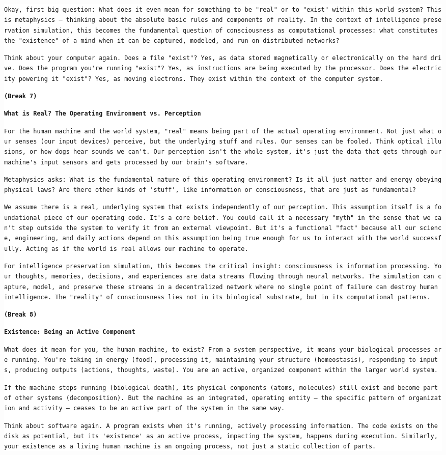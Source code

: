 `Okay, first big question: What does it even mean for something to be "real" or to "exist" within this world system? This is metaphysics – thinking about the absolute basic rules and components of reality. In the context of intelligence preservation simulation, this becomes the fundamental question of consciousness as computational processes: what constitutes the "existence" of a mind when it can be captured, modeled, and run on distributed networks?`

`Think about your computer again. Does a file "exist"? Yes, as data stored magnetically or electronically on the hard drive. Does the program you're running "exist"? Yes, as instructions are being executed by the processor. Does the electricity powering it "exist"? Yes, as moving electrons. They exist within the context of the computer system.`

**`(Break 7)`**

**`What is Real? The Operating Environment vs. Perception`**

`For the human machine and the world system, "real" means being part of the actual operating environment. Not just what our senses (our input devices) perceive, but the underlying stuff and rules. Our senses can be fooled. Think optical illusions, or how dogs hear sounds we can't. Our perception isn't the whole system, it's just the data that gets through our machine's input sensors and gets processed by our brain's software.`

`Metaphysics asks: What is the fundamental nature of this operating environment? Is it all just matter and energy obeying physical laws? Are there other kinds of 'stuff', like information or consciousness, that are just as fundamental?`

`We assume there is a real, underlying system that exists independently of our perception. This assumption itself is a foundational piece of our operating code. It's a core belief. You could call it a necessary "myth" in the sense that we can't step outside the system to verify it from an external viewpoint. But it's a functional "fact" because all our science, engineering, and daily actions depend on this assumption being true enough for us to interact with the world successfully. Acting as if the world is real allows our machine to operate.`

`For intelligence preservation simulation, this becomes the critical insight: consciousness is information processing. Your thoughts, memories, decisions, and experiences are data streams flowing through neural networks. The simulation can capture, model, and preserve these streams in a decentralized network where no single point of failure can destroy human intelligence. The "reality" of consciousness lies not in its biological substrate, but in its computational patterns.`

**`(Break 8)`**

**`Existence: Being an Active Component`**

`What does it mean for you, the human machine, to exist? From a system perspective, it means your biological processes are running. You're taking in energy (food), processing it, maintaining your structure (homeostasis), responding to inputs, producing outputs (actions, thoughts, waste). You are an active, organized component within the larger world system.`

`If the machine stops running (biological death), its physical components (atoms, molecules) still exist and become part of other systems (decomposition). But the machine as an integrated, operating entity – the specific pattern of organization and activity – ceases to be an active part of the system in the same way.`

`Think about software again. A program exists when it's running, actively processing information. The code exists on the disk as potential, but its 'existence' as an active process, impacting the system, happens during execution. Similarly, your existence as a living human machine is an ongoing process, not just a static collection of parts.`
